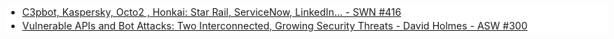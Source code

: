   - [C3pbot, Kaspersky, Octo2 , Honkai: Star Rail, ServiceNow, LinkedIn... - SWN #416](http://sites.libsyn.com/18678/c3pbot-kaspersky-octo2-honkai-star-rail-servicenow-linkedin-swn-416)
  - [Vulnerable APIs and Bot Attacks: Two Interconnected, Growing Security Threats - David Holmes - ASW #300](http://sites.libsyn.com/18678/vulnerable-apis-and-bot-attacks-two-interconnected-growing-security-threats-david-holmes-asw-300)
